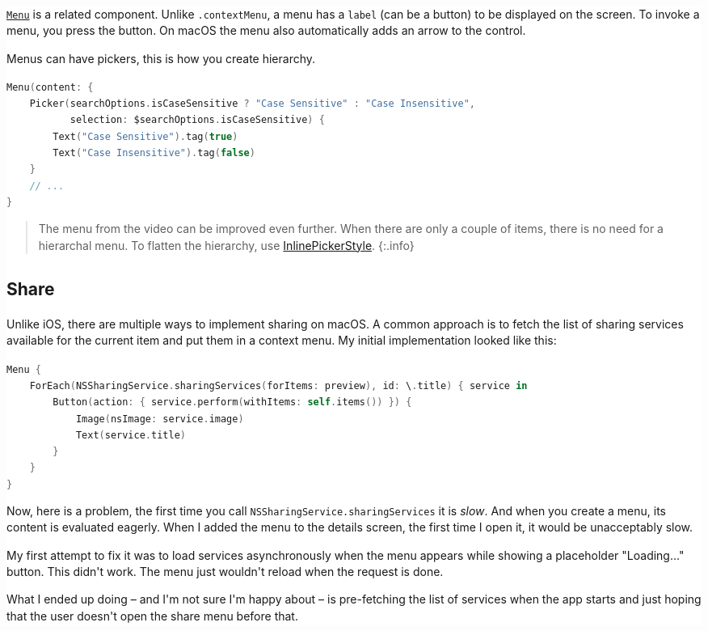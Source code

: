 [`Menu`](https://developer.apple.com/documentation/swiftui/menu) is a related component. Unlike `.contextMenu`, a menu has a `label` (can be a button) to be displayed on the screen. To invoke a menu, you press the button. On macOS the menu also automatically adds an arrow to the control.

Menus can have pickers, this is how you create hierarchy.

```swift
Menu(content: {
    Picker(searchOptions.isCaseSensitive ? "Case Sensitive" : "Case Insensitive",
           selection: $searchOptions.isCaseSensitive) {
        Text("Case Sensitive").tag(true)
        Text("Case Insensitive").tag(false)
    }
    // ...
}
```

> The menu from the video can be improved even further. When there are only a couple of items, there is no need for a hierarchal menu. To flatten the hierarchy, use [InlinePickerStyle](https://developer.apple.com/documentation/swiftui/inlinepickerstyle).
{:.info}

## Share

<div class="BlogVideo NewScreenshot">
<video autoplay loop muted playsinline preload="auto">
  <source src="{{ site.url }}/videos/pulse/09-share-2.mp4" type="video/mp4">
</video>
</div>

Unlike iOS, there are multiple ways to implement sharing on macOS. A common approach is to fetch the list of sharing services available for the current item and put them in a context menu. My initial implementation looked like this:

```swift
Menu {
    ForEach(NSSharingService.sharingServices(forItems: preview), id: \.title) { service in
        Button(action: { service.perform(withItems: self.items()) }) {
            Image(nsImage: service.image)
            Text(service.title)
        }
    }
}
```

Now, here is a problem, the first time you call `NSSharingService.sharingServices` it is _slow_. And when you create a menu, its content is evaluated eagerly. When I added the menu to the details screen, the first time I open it, it would be unacceptably slow.

My first attempt to fix it was to load services asynchronously when the menu appears while showing a placeholder "Loading..." button. This didn't work. The menu just wouldn't reload when the request is done.

What I ended up doing – and I'm not sure I'm happy about – is pre-fetching the list of services when the app starts and just hoping that the user doesn't open the share menu before that.
